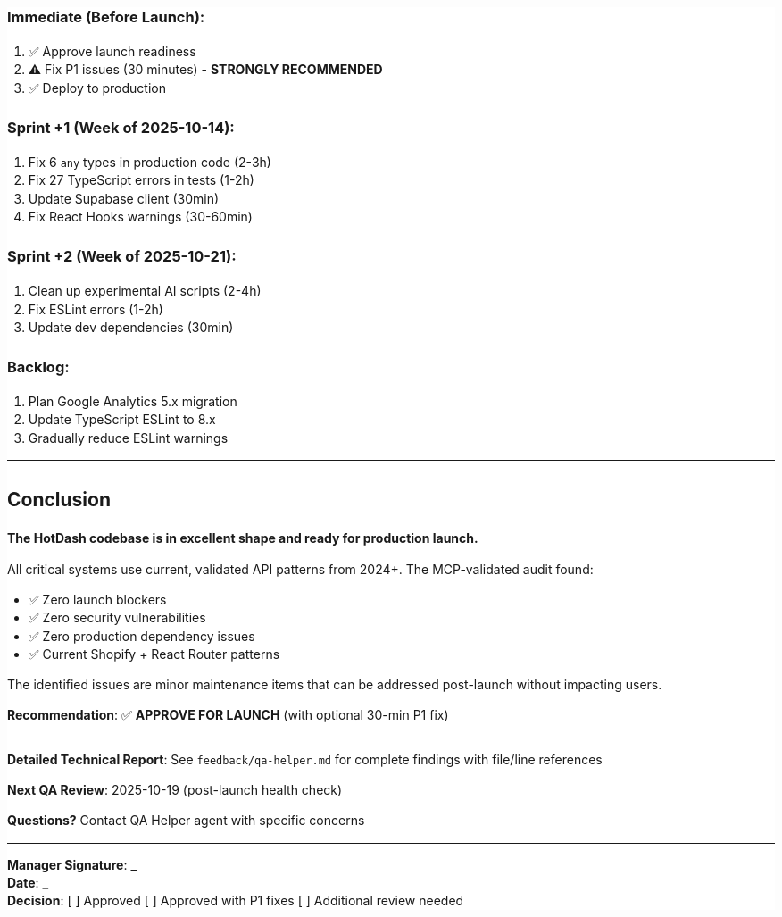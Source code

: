 ### Immediate (Before Launch):

1. ✅ Approve launch readiness
2. ⚠️ Fix P1 issues (30 minutes) - **STRONGLY RECOMMENDED**
3. ✅ Deploy to production

### Sprint +1 (Week of 2025-10-14):

1. Fix 6 `any` types in production code (2-3h)
2. Fix 27 TypeScript errors in tests (1-2h)
3. Update Supabase client (30min)
4. Fix React Hooks warnings (30-60min)

### Sprint +2 (Week of 2025-10-21):

1. Clean up experimental AI scripts (2-4h)
2. Fix ESLint errors (1-2h)
3. Update dev dependencies (30min)

### Backlog:

1. Plan Google Analytics 5.x migration
2. Update TypeScript ESLint to 8.x
3. Gradually reduce ESLint warnings

---

## Conclusion

**The HotDash codebase is in excellent shape and ready for production launch.**

All critical systems use current, validated API patterns from 2024+. The MCP-validated audit found:

- ✅ Zero launch blockers
- ✅ Zero security vulnerabilities
- ✅ Zero production dependency issues
- ✅ Current Shopify + React Router patterns

The identified issues are minor maintenance items that can be addressed post-launch without impacting users.

**Recommendation**: ✅ **APPROVE FOR LAUNCH** (with optional 30-min P1 fix)

---

**Detailed Technical Report**: See `feedback/qa-helper.md` for complete findings with file/line references

**Next QA Review**: 2025-10-19 (post-launch health check)

**Questions?** Contact QA Helper agent with specific concerns

---

**Manager Signature**: ******\_******  
**Date**: ******\_******  
**Decision**: [ ] Approved [ ] Approved with P1 fixes [ ] Additional review needed
